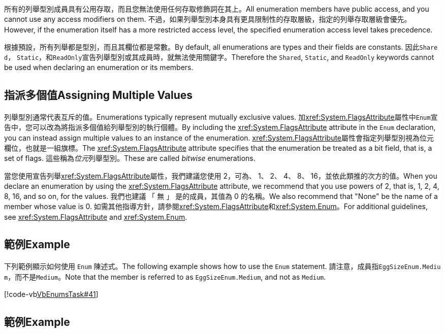 <span data-ttu-id="b9c16-187">所有的列舉型別成員具有公用存取，而且您無法使用任何存取修飾詞在其上。</span><span class="sxs-lookup"><span data-stu-id="b9c16-187">All enumeration members have public access, and you cannot use any access modifiers on them.</span></span> <span data-ttu-id="b9c16-188">不過，如果列舉型別本身具有更具限制性的存取層級，指定的列舉存取層級會優先。</span><span class="sxs-lookup"><span data-stu-id="b9c16-188">However, if the enumeration itself has a more restricted access level, the specified enumeration access level takes precedence.</span></span>

<span data-ttu-id="b9c16-189">根據預設，所有列舉都是型別，而且其欄位都是常數。</span><span class="sxs-lookup"><span data-stu-id="b9c16-189">By default, all enumerations are types and their fields are constants.</span></span> <span data-ttu-id="b9c16-190">因此`Shared`， `Static`，和`ReadOnly`宣告列舉型別或其成員時，就無法使用關鍵字。</span><span class="sxs-lookup"><span data-stu-id="b9c16-190">Therefore the `Shared`, `Static`, and `ReadOnly` keywords cannot be used when declaring an enumeration or its members.</span></span>

## <a name="assigning-multiple-values"></a><span data-ttu-id="b9c16-191">指派多個值</span><span class="sxs-lookup"><span data-stu-id="b9c16-191">Assigning Multiple Values</span></span>

<span data-ttu-id="b9c16-192">列舉型別通常代表互斥的值。</span><span class="sxs-lookup"><span data-stu-id="b9c16-192">Enumerations typically represent mutually exclusive values.</span></span> <span data-ttu-id="b9c16-193">加<xref:System.FlagsAttribute>屬性中`Enum`宣告中，您可以改為將指派多個值給列舉型別的執行個體。</span><span class="sxs-lookup"><span data-stu-id="b9c16-193">By including the <xref:System.FlagsAttribute> attribute in the `Enum` declaration, you can instead assign multiple values to an instance of the enumeration.</span></span> <span data-ttu-id="b9c16-194"><xref:System.FlagsAttribute>屬性會指定列舉型別視為位元欄位，也就是一組旗標。</span><span class="sxs-lookup"><span data-stu-id="b9c16-194">The <xref:System.FlagsAttribute> attribute specifies that the enumeration be treated as a bit field, that is, a set of flags.</span></span> <span data-ttu-id="b9c16-195">這些稱為*位元*列舉型別。</span><span class="sxs-lookup"><span data-stu-id="b9c16-195">These are called *bitwise* enumerations.</span></span>

<span data-ttu-id="b9c16-196">當您使用宣告列舉<xref:System.FlagsAttribute>屬性，我們建議您使用 2，可為、 1、 2、 4、 8、 16，並依此類推的次方的值。</span><span class="sxs-lookup"><span data-stu-id="b9c16-196">When you declare an enumeration by using the <xref:System.FlagsAttribute> attribute, we recommend that you use powers of 2, that is, 1, 2, 4, 8, 16, and so on, for the values.</span></span> <span data-ttu-id="b9c16-197">我們也建議 「 無 」 是的成員，其值為 0 的名稱。</span><span class="sxs-lookup"><span data-stu-id="b9c16-197">We also recommend that "None" be the name of a member whose value is 0.</span></span> <span data-ttu-id="b9c16-198">如需其他指導方針，請參閱<xref:System.FlagsAttribute>和<xref:System.Enum>。</span><span class="sxs-lookup"><span data-stu-id="b9c16-198">For additional guidelines, see <xref:System.FlagsAttribute> and <xref:System.Enum>.</span></span>

## <a name="example"></a><span data-ttu-id="b9c16-199">範例</span><span class="sxs-lookup"><span data-stu-id="b9c16-199">Example</span></span>

<span data-ttu-id="b9c16-200">下列範例顯示如何使用 `Enum` 陳述式。</span><span class="sxs-lookup"><span data-stu-id="b9c16-200">The following example shows how to use the `Enum` statement.</span></span> <span data-ttu-id="b9c16-201">請注意，成員指`EggSizeEnum.Medium`，而不是`Medium`。</span><span class="sxs-lookup"><span data-stu-id="b9c16-201">Note that the member is referred to as `EggSizeEnum.Medium`, and not as `Medium`.</span></span>

[!code-vb[VbEnumsTask#41](~/samples/snippets/visualbasic/VS_Snippets_VBCSharp/VbEnumsTask/VB/Class1.vb#41)]

## <a name="example"></a><span data-ttu-id="b9c16-202">範例</span><span class="sxs-lookup"><span data-stu-id="b9c16-202">Example</span></span>
